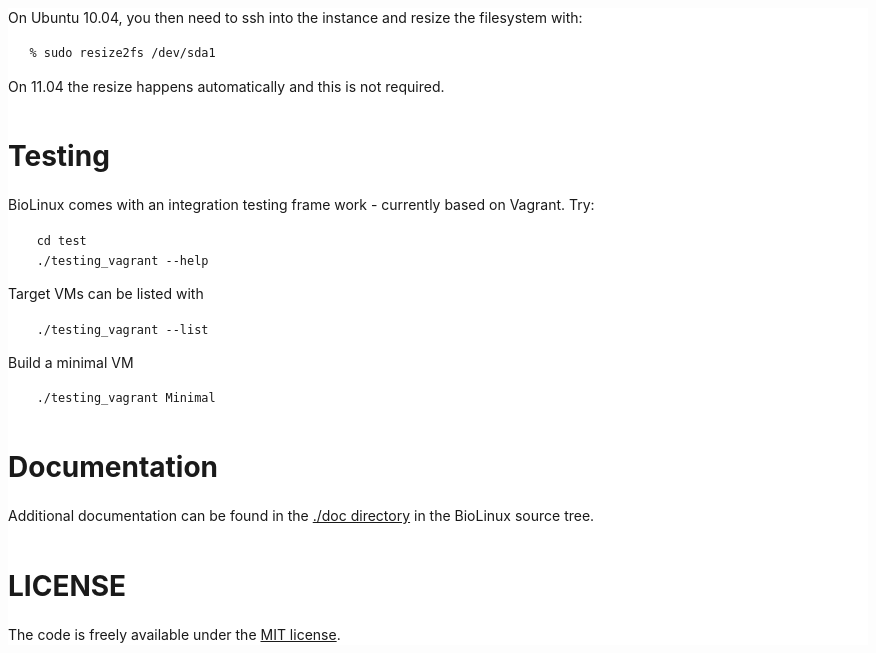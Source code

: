 On Ubuntu 10.04, you then need to ssh into the instance and resize the
filesystem with:

       % sudo resize2fs /dev/sda1

On 11.04 the resize happens automatically and this is not required.

# Testing

BioLinux comes with an integration testing frame work - currently
based on Vagrant. Try:

        cd test
        ./testing_vagrant --help

Target VMs can be listed with

        ./testing_vagrant --list

Build a minimal VM

        ./testing_vagrant Minimal

# Documentation

Additional documentation can be found in the [./doc directory][doc] in the
BioLinux source tree.

[doc]: https://github.com/chapmanb/cloudbiolinux

# LICENSE

The code is freely available under the [MIT license][l1].

[l1]: http://www.opensource.org/licenses/mit-license.html


[bd1]: http://s3.amazonaws.com/biodata
[bd2]: https://github.com/chapmanb/cloudbiolinux/blob/master/config/biodata.yaml
[bd3]: https://bitbucket.org/galaxy/galaxy-central/wiki/cloud
[vb1]: https://github.com/chapmanb/cloudbiolinux/blob/master/doc/virtualbox.md
[0]: http://aws.amazon.com/ec2/
[1]: http://cloudbiolinux.org/
[2]: https://console.aws.amazon.com/ec2/home
[3]: http://fabfile.org/
[4]: http://alestic.com/
[4b]: http://www.camptocamp.com/en/infrastructure-solutions/amazon-images
[v1]: http://vagrantup.com/
[v2]: http://digitizor.com/2011/01/07/virtualbox-4-0-install-ubuntu/
[XEN]: http://xen.org/
[KVM]: http://www.linux-kvm.org/
[eucalyptus]: http://open.eucalyptus.com/
[openstack]: http://www.openstack.org/
[qs1]: http://docs.amazonwebservices.com/AWSEC2/latest/GettingStartedGuide/
[qs2]: http://aws.amazon.com/account/
[qs3]: http://developer.amazonwebservices.com/connect/entry.jspa?externalID=351&categoryID=88